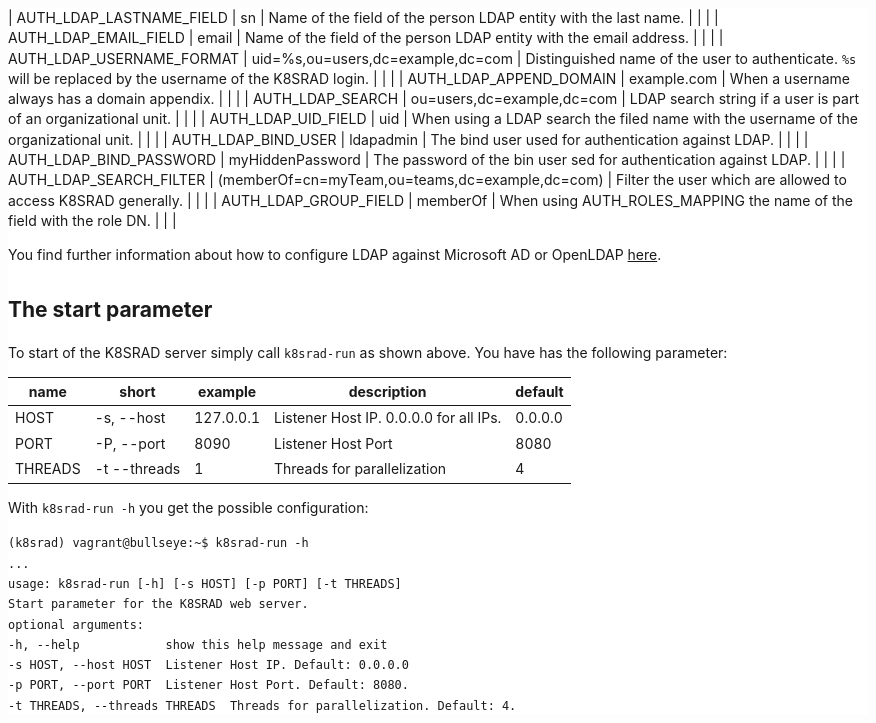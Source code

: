 | AUTH_LDAP_LASTNAME_FIELD  | sn                                              | Name of the field of the person LDAP entity with the last name.                                           |                 |         |
| AUTH_LDAP_EMAIL_FIELD     | email                                           | Name of the field of the person LDAP entity with the email address.                                       |                 |         |
| AUTH_LDAP_USERNAME_FORMAT | uid=%s,ou=users,dc=example,dc=com               | Distinguished name of the user to authenticate. `%s` will be replaced by the username of the K8SRAD login. |                 |         |
| AUTH_LDAP_APPEND_DOMAIN   | example.com                                     | When a username always has a domain appendix.                                                             |                 |         |
| AUTH_LDAP_SEARCH          | ou=users,dc=example,dc=com                      | LDAP search string if a user is part of an organizational unit.                                           |                 |         |
| AUTH_LDAP_UID_FIELD       | uid                                             | When using a LDAP search the filed name with the username of the organizational unit.                     |                 |         |
| AUTH_LDAP_BIND_USER       | ldapadmin                                       | The bind user used for authentication against LDAP.                                                       |                 |         |
| AUTH_LDAP_BIND_PASSWORD   | myHiddenPassword                                | The password of the bin user sed for authentication against LDAP.                                         |                 |         |
| AUTH_LDAP_SEARCH_FILTER   | (memberOf=cn=myTeam,ou=teams,dc=example,dc=com) | Filter the user which are allowed to access K8SRAD generally.                                              |                 |         |
| AUTH_LDAP_GROUP_FIELD     | memberOf                                        | When using AUTH_ROLES_MAPPING the name of the field with the role DN.                                     |                 |         |

You find further information about how to configure LDAP against Microsoft AD or OpenLDAP [here](https://flask-appbuilder.readthedocs.io/en/latest/security.html#authentication-ldap).

## The start parameter
To start of the K8SRAD server simply call `k8srad-run` as shown above. You have has the following parameter:

| name     | short        | example   | description                            | default   |
|----------|--------------|-----------|----------------------------------------|-----------|
| HOST     | -s, --host   | 127.0.0.1 | Listener Host IP. 0.0.0.0 for all IPs. | 0.0.0.0   |
| PORT     | -P, --port   | 8090      | Listener Host Port                     | 8080      |
| THREADS  | -t --threads | 1         | Threads for parallelization            | 4         |

With `k8srad-run -h` you get the possible configuration: 

```
(k8srad) vagrant@bullseye:~$ k8srad-run -h
...
usage: k8srad-run [-h] [-s HOST] [-p PORT] [-t THREADS]
Start parameter for the K8SRAD web server.
optional arguments:
-h, --help            show this help message and exit
-s HOST, --host HOST  Listener Host IP. Default: 0.0.0.0
-p PORT, --port PORT  Listener Host Port. Default: 8080.
-t THREADS, --threads THREADS  Threads for parallelization. Default: 4.
```
   